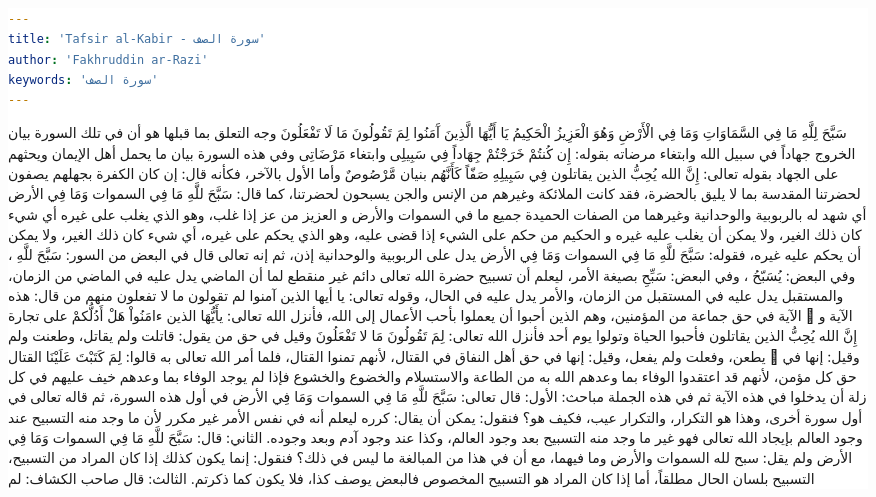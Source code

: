 ```yaml
---
title: 'Tafsir al-Kabir - سورة الصف'
author: 'Fakhruddin ar-Razi'
keywords: 'سورة الصف'
---
```


سَبَّحَ لِلَّهِ مَا فِي السَّمَاوَاتِ وَمَا فِي الْأَرْضِ وَهُوَ الْعَزِيزُ الْحَكِيمُ
يَا أَيُّهَا الَّذِينَ آَمَنُوا لِمَ تَقُولُونَ مَا لَا تَفْعَلُونَ
وجه التعلق بما قبلها هو أن في تلك السورة بيان الخروج جهاداً في سبيل الله وابتغاء مرضاته بقوله:
إِن كُنتُمْ خَرَجْتُمْ جِهَاداً فِي سَبِيلِى وابتغاء مَرْضَاتِى
وفي هذه السورة بيان ما يحمل أهل الإيمان ويحثهم على الجهاد بقوله تعالى:
إِنَّ الله يُحِبُّ الذين يقاتلون فِي سَبِيلِهِ صَفّاً كَأَنَّهُم بنيان مَّرْصُوصٌ
وأما الأول بالآخر، فكأنه قال: إن كان الكفرة بجهلهم يصفون لحضرتنا المقدسة بما لا يليق بالحضرة، فقد كانت الملائكة وغيرهم من الإنس والجن يسبحون لحضرتنا، كما قال:
سَبَّحَ للَّهِ مَا فِي السموات وَمَا فِي الأرض
أي شهد له بالربوبية والوحدانية وغيرهما من الصفات الحميدة جميع ما في السموات والأرض و
العزيز
من عز إذا غلب، وهو الذي يغلب على غيره أي شيء كان ذلك الغير، ولا يمكن أن يغلب عليه غيره و
الحكيم
من حكم على الشيء إذا قضى عليه، وهو الذي يحكم على غيره، أي شيء كان ذلك الغير، ولا يمكن أن يحكم عليه غيره، فقوله:
سَبَّحَ للَّهِ مَا فِي السموات وَمَا فِي الأرض
يدل على الربوبية والوحدانية إذن، ثم إنه تعالى قال في البعض من السور:
سَبَّحَ للَّهِ
، وفي البعض:
يُسَبّحُ
، وفي البعض:
سَبِّحِ
بصيغة الأمر، ليعلم أن تسبيح حضرة الله تعالى دائم غير منقطع لما أن الماضي يدل عليه في الماضي من الزمان، والمستقبل يدل عليه في المستقبل من الزمان، والأمر يدل عليه في الحال، وقوله تعالى:
يا أيها الذين آمنوا لم تقولون ما لا تفعلون
منهم من قال: هذه الآية في حق جماعة من المؤمنين، وهم الذين أحبوا أن يعملوا بأحب الأعمال إلى الله، فأنزل الله تعالى:
يأَيُّهَا الذين ءامَنُواْ هَلْ أَدُلُّكمْ على تجارة

الآية و
إِنَّ الله يُحِبُّ الذين يقاتلون
فأحبوا الحياة وتولوا يوم أحد فأنزل الله تعالى:
لِمَ تَقُولُونَ مَا لا تَفْعَلُونَ
وقيل في حق من يقول: قاتلت ولم يقاتل، وطعنت ولم يطعن، وفعلت ولم يفعل، وقيل: إنها في حق أهل النفاق في القتال، لأنهم تمنوا القتال، فلما أمر الله تعالى به قالوا:
لِمَ كَتَبْتَ عَلَيْنَا القتال

وقيل: إنها في حق كل مؤمن، لأنهم قد اعتقدوا الوفاء بما وعدهم الله به من الطاعة والاستسلام والخضوع والخشوع فإذا لم يوجد الوفاء بما وعدهم خيف عليهم في كل زلة أن يدخلوا في هذه الآية ثم في هذه الجملة مباحث:
الأول:
قال تعالى:
سَبَّحَ للَّهِ مَا فِي السموات وَمَا فِي الأرض
في أول هذه السورة، ثم قاله تعالى في أول سورة أخرى، وهذا هو التكرار، والتكرار عيب، فكيف هو؟ فنقول: يمكن أن يقال: كرره ليعلم أنه في نفس الأمر غير مكرر لأن ما وجد منه التسبيح عند وجود العالم بإيجاد الله تعالى فهو غير ما وجد منه التسبيح بعد وجود العالم، وكذا عند وجود آدم وبعد وجوده.
الثاني:
قال:
سَبَّحَ للَّهِ مَا فِي السموات وَمَا فِي الأرض
ولم يقل: سبح لله السموات والأرض وما فيهما، مع أن في هذا من المبالغة ما ليس في ذلك؟ فنقول: إنما يكون كذلك إذا كان المراد من التسبيح، التسبيح بلسان الحال مطلقاً، أما إذا كان المراد هو التسبيح المخصوص فالبعض يوصف كذا، فلا يكون كما ذكرتم.
الثالث: قال صاحب الكشاف:
لم